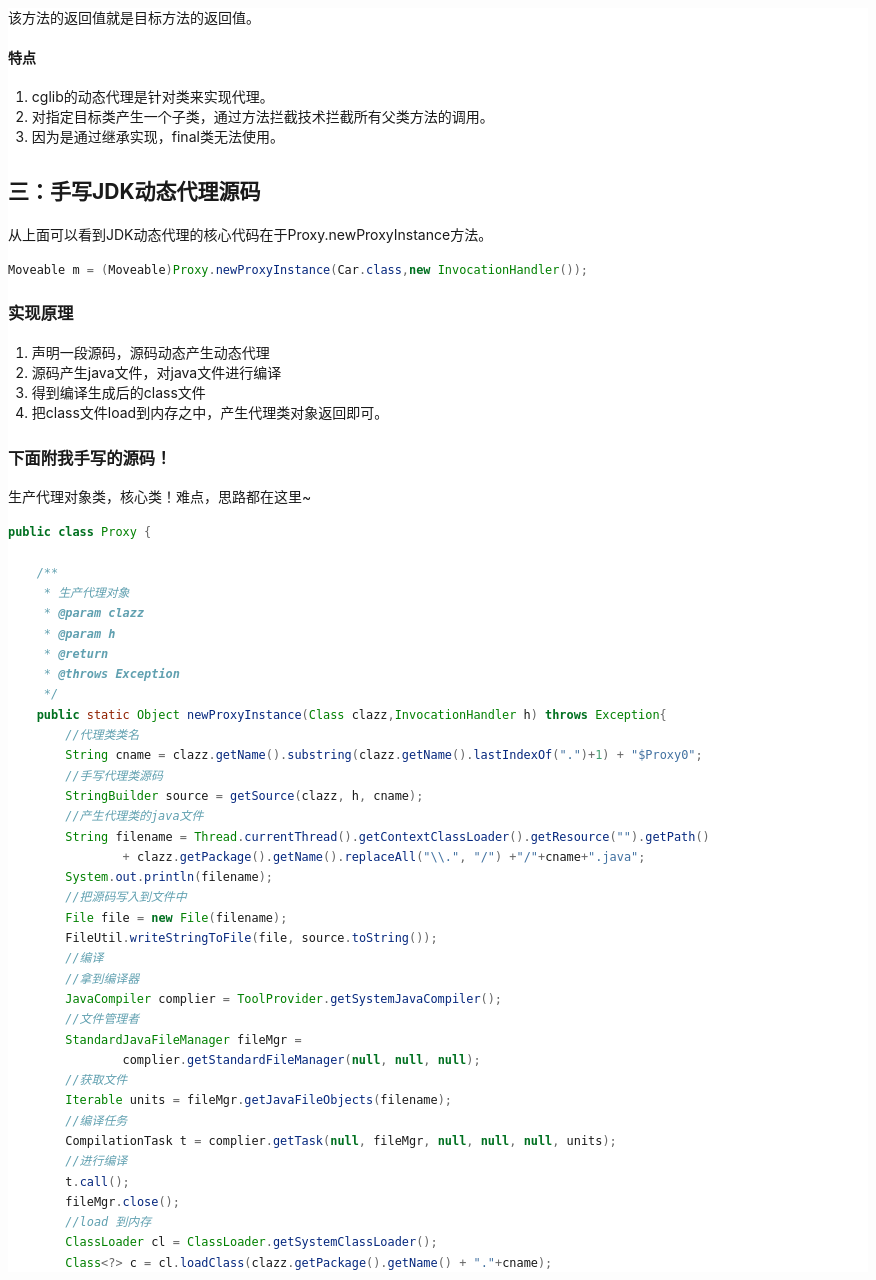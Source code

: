 该方法的返回值就是目标方法的返回值。

#### 特点

1. cglib的动态代理是针对类来实现代理。
2. 对指定目标类产生一个子类，通过方法拦截技术拦截所有父类方法的调用。
3. 因为是通过继承实现，final类无法使用。


## 三：手写JDK动态代理源码

从上面可以看到JDK动态代理的核心代码在于Proxy.newProxyInstance方法。

```java
Moveable m = (Moveable)Proxy.newProxyInstance(Car.class,new InvocationHandler());
```

### 实现原理

1. 声明一段源码，源码动态产生动态代理
2. 源码产生java文件，对java文件进行编译
3. 得到编译生成后的class文件
4. 把class文件load到内存之中，产生代理类对象返回即可。

### 下面附我手写的源码！

生产代理对象类，核心类！难点，思路都在这里~

```java
public class Proxy {

    /**
     * 生产代理对象
     * @param clazz
     * @param h
     * @return
     * @throws Exception
     */
	public static Object newProxyInstance(Class clazz,InvocationHandler h) throws Exception{
        //代理类类名
        String cname = clazz.getName().substring(clazz.getName().lastIndexOf(".")+1) + "$Proxy0";
        //手写代理类源码
        StringBuilder source = getSource(clazz, h, cname);
        //产生代理类的java文件
		String filename = Thread.currentThread().getContextClassLoader().getResource("").getPath()
                + clazz.getPackage().getName().replaceAll("\\.", "/") +"/"+cname+".java";
        System.out.println(filename);
        //把源码写入到文件中
		File file = new File(filename);
		FileUtil.writeStringToFile(file, source.toString());
		//编译
		//拿到编译器
		JavaCompiler complier = ToolProvider.getSystemJavaCompiler();
		//文件管理者
		StandardJavaFileManager fileMgr =
				complier.getStandardFileManager(null, null, null);
		//获取文件
		Iterable units = fileMgr.getJavaFileObjects(filename);
		//编译任务
		CompilationTask t = complier.getTask(null, fileMgr, null, null, null, units);
		//进行编译
		t.call();
		fileMgr.close();
		//load 到内存
		ClassLoader cl = ClassLoader.getSystemClassLoader();
		Class<?> c = cl.loadClass(clazz.getPackage().getName() + "."+cname);
```